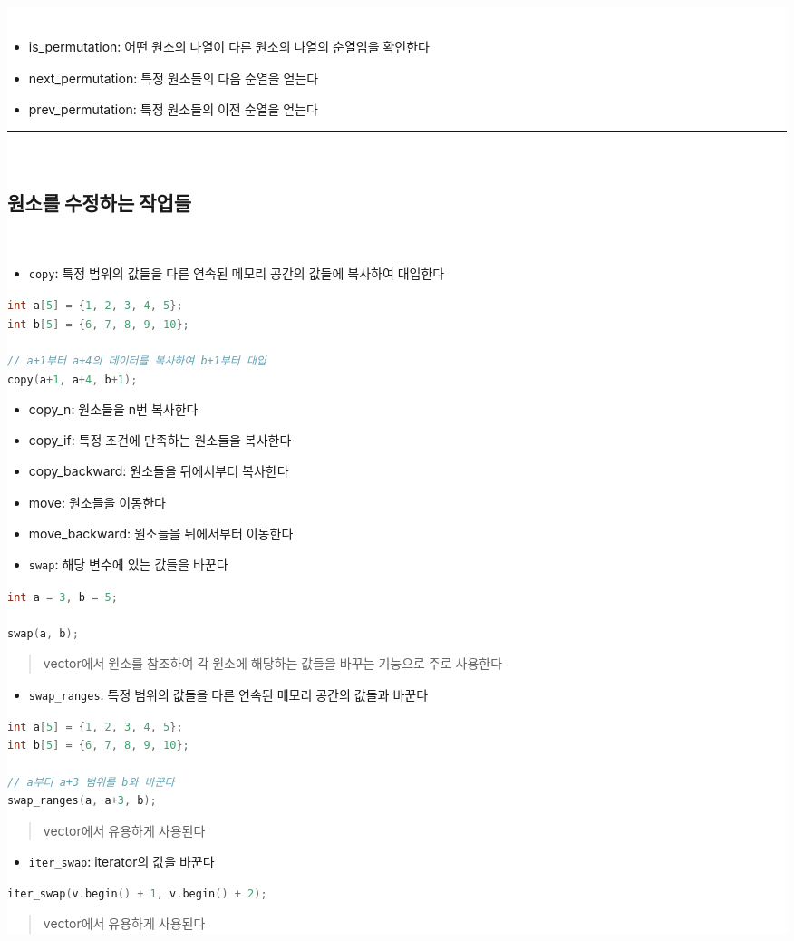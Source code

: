 <br>

 * is_permutation: 어떤 원소의 나열이 다른 원소의 나열의 순열임을 확인한다

 * next_permutation: 특정 원소들의 다음 순열을 얻는다

 * prev_permutation: 특정 원소들의 이전 순열을 얻는다

---
<br>

## 원소를 수정하는 작업들

<br>

* `copy`: 특정 범위의 값들을 다른 연속된 메모리 공간의 값들에 복사하여 대입한다
``` cpp
int a[5] = {1, 2, 3, 4, 5};
int b[5] = {6, 7, 8, 9, 10};

// a+1부터 a+4의 데이터를 복사하여 b+1부터 대입
copy(a+1, a+4, b+1);
```

* copy_n: 원소들을 n번 복사한다

* copy_if: 특정 조건에 만족하는 원소들을 복사한다

* copy_backward: 원소들을 뒤에서부터 복사한다

* move: 원소들을 이동한다

* move_backward: 원소들을 뒤에서부터 이동한다

* `swap`: 해당 변수에 있는 값들을 바꾼다
``` cpp
int a = 3, b = 5;

swap(a, b);
```
> vector에서 원소를 참조하여 각 원소에 해당하는 값들을 바꾸는 기능으로 주로 사용한다

* `swap_ranges`: 특정 범위의 값들을 다른 연속된 메모리 공간의 값들과 바꾼다

``` cpp
int a[5] = {1, 2, 3, 4, 5};
int b[5] = {6, 7, 8, 9, 10};

// a부터 a+3 범위를 b와 바꾼다
swap_ranges(a, a+3, b);
```
> vector에서 유용하게 사용된다

* `iter_swap`: iterator의 값을 바꾼다
``` cpp
iter_swap(v.begin() + 1, v.begin() + 2);
```
> vector에서 유용하게 사용된다
